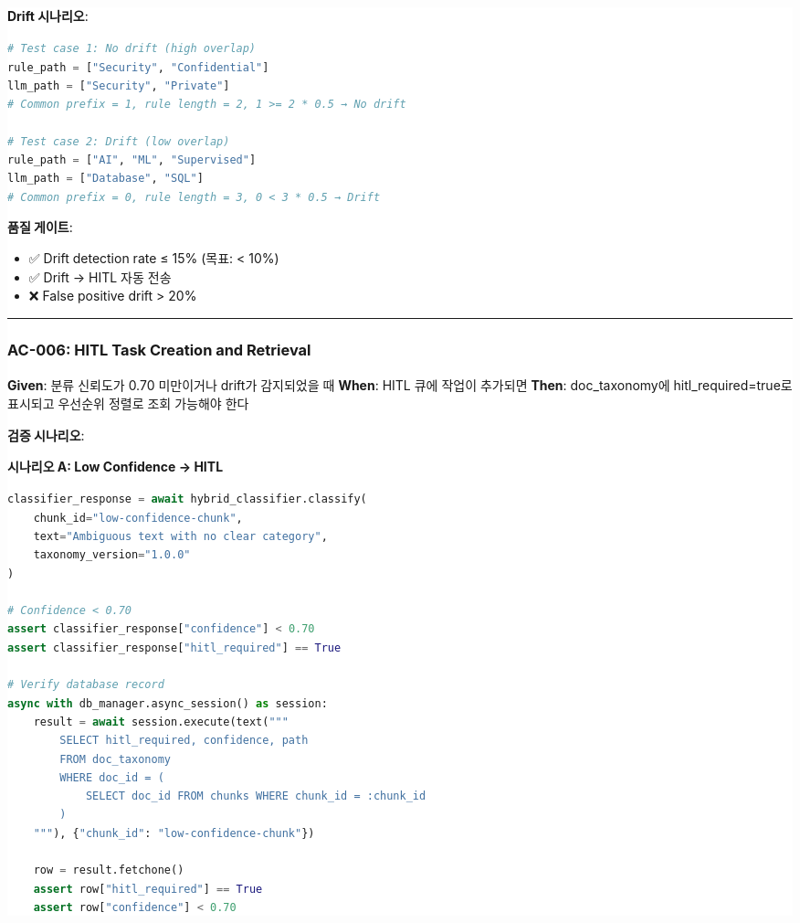 **Drift 시나리오**:
```python
# Test case 1: No drift (high overlap)
rule_path = ["Security", "Confidential"]
llm_path = ["Security", "Private"]
# Common prefix = 1, rule length = 2, 1 >= 2 * 0.5 → No drift

# Test case 2: Drift (low overlap)
rule_path = ["AI", "ML", "Supervised"]
llm_path = ["Database", "SQL"]
# Common prefix = 0, rule length = 3, 0 < 3 * 0.5 → Drift
```

**품질 게이트**:
- ✅ Drift detection rate ≤ 15% (목표: < 10%)
- ✅ Drift → HITL 자동 전송
- ❌ False positive drift > 20%

---

### AC-006: HITL Task Creation and Retrieval

**Given**: 분류 신뢰도가 0.70 미만이거나 drift가 감지되었을 때
**When**: HITL 큐에 작업이 추가되면
**Then**: doc_taxonomy에 hitl_required=true로 표시되고 우선순위 정렬로 조회 가능해야 한다

**검증 시나리오**:

**시나리오 A: Low Confidence → HITL**
```python
classifier_response = await hybrid_classifier.classify(
    chunk_id="low-confidence-chunk",
    text="Ambiguous text with no clear category",
    taxonomy_version="1.0.0"
)

# Confidence < 0.70
assert classifier_response["confidence"] < 0.70
assert classifier_response["hitl_required"] == True

# Verify database record
async with db_manager.async_session() as session:
    result = await session.execute(text("""
        SELECT hitl_required, confidence, path
        FROM doc_taxonomy
        WHERE doc_id = (
            SELECT doc_id FROM chunks WHERE chunk_id = :chunk_id
        )
    """), {"chunk_id": "low-confidence-chunk"})

    row = result.fetchone()
    assert row["hitl_required"] == True
    assert row["confidence"] < 0.70
```
